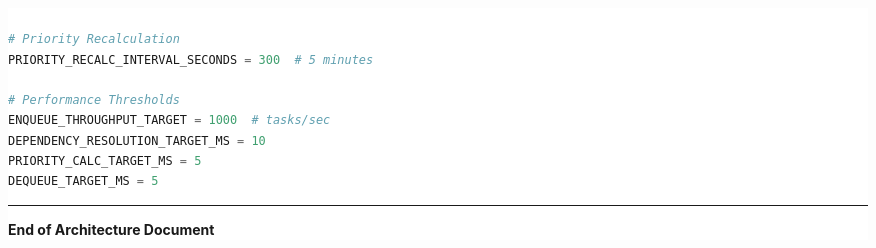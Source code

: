 ```python

# Priority Recalculation
PRIORITY_RECALC_INTERVAL_SECONDS = 300  # 5 minutes

# Performance Thresholds
ENQUEUE_THROUGHPUT_TARGET = 1000  # tasks/sec
DEPENDENCY_RESOLUTION_TARGET_MS = 10
PRIORITY_CALC_TARGET_MS = 5
DEQUEUE_TARGET_MS = 5
```

---

**End of Architecture Document**
